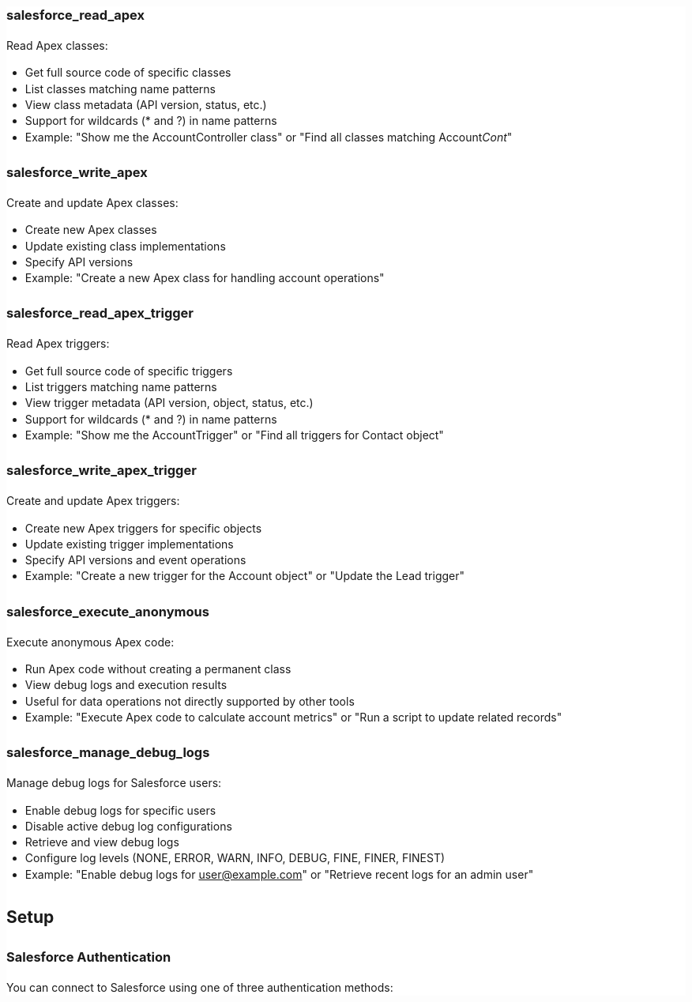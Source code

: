 ### salesforce_read_apex
Read Apex classes:
* Get full source code of specific classes
* List classes matching name patterns
* View class metadata (API version, status, etc.)
* Support for wildcards (* and ?) in name patterns
* Example: "Show me the AccountController class" or "Find all classes matching Account*Cont*"

### salesforce_write_apex
Create and update Apex classes:
* Create new Apex classes
* Update existing class implementations
* Specify API versions
* Example: "Create a new Apex class for handling account operations"

### salesforce_read_apex_trigger
Read Apex triggers:
* Get full source code of specific triggers
* List triggers matching name patterns
* View trigger metadata (API version, object, status, etc.)
* Support for wildcards (* and ?) in name patterns
* Example: "Show me the AccountTrigger" or "Find all triggers for Contact object"

### salesforce_write_apex_trigger
Create and update Apex triggers:
* Create new Apex triggers for specific objects
* Update existing trigger implementations
* Specify API versions and event operations
* Example: "Create a new trigger for the Account object" or "Update the Lead trigger"

### salesforce_execute_anonymous
Execute anonymous Apex code:
* Run Apex code without creating a permanent class
* View debug logs and execution results
* Useful for data operations not directly supported by other tools
* Example: "Execute Apex code to calculate account metrics" or "Run a script to update related records"

### salesforce_manage_debug_logs
Manage debug logs for Salesforce users:
* Enable debug logs for specific users
* Disable active debug log configurations
* Retrieve and view debug logs
* Configure log levels (NONE, ERROR, WARN, INFO, DEBUG, FINE, FINER, FINEST)
* Example: "Enable debug logs for user@example.com" or "Retrieve recent logs for an admin user"

## Setup

### Salesforce Authentication
You can connect to Salesforce using one of three authentication methods:
